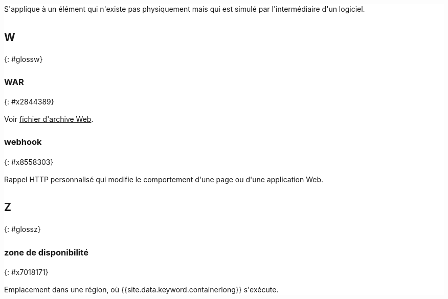S'applique à un élément qui n'existe pas physiquement mais qui est simulé par l'intermédiaire d'un logiciel.

## W
{: #glossw}

### WAR
{: #x2844389}

Voir [fichier d'archive Web](#x2116506).

### webhook
{: #x8558303}

Rappel HTTP personnalisé qui modifie le comportement d'une page ou d'une application Web.

## Z
{: #glossz}

### zone de disponibilité
{: #x7018171}

Emplacement dans une région, où {{site.data.keyword.containerlong}} s'exécute.


